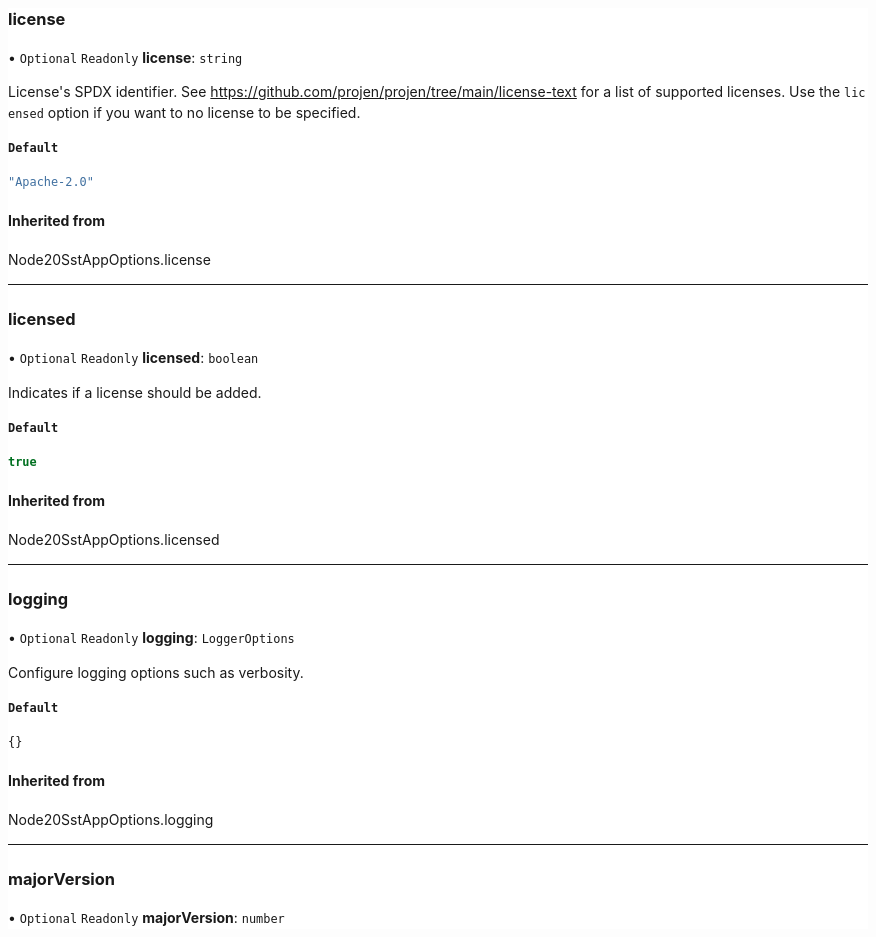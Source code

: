 ### license

• `Optional` `Readonly` **license**: `string`

License's SPDX identifier.
See https://github.com/projen/projen/tree/main/license-text for a list of supported licenses.
Use the `licensed` option if you want to no license to be specified.

**`Default`**

```ts
"Apache-2.0"
```

#### Inherited from

Node20SstAppOptions.license

___

### licensed

• `Optional` `Readonly` **licensed**: `boolean`

Indicates if a license should be added.

**`Default`**

```ts
true
```

#### Inherited from

Node20SstAppOptions.licensed

___

### logging

• `Optional` `Readonly` **logging**: `LoggerOptions`

Configure logging options such as verbosity.

**`Default`**

```ts
{}
```

#### Inherited from

Node20SstAppOptions.logging

___

### majorVersion

• `Optional` `Readonly` **majorVersion**: `number`
